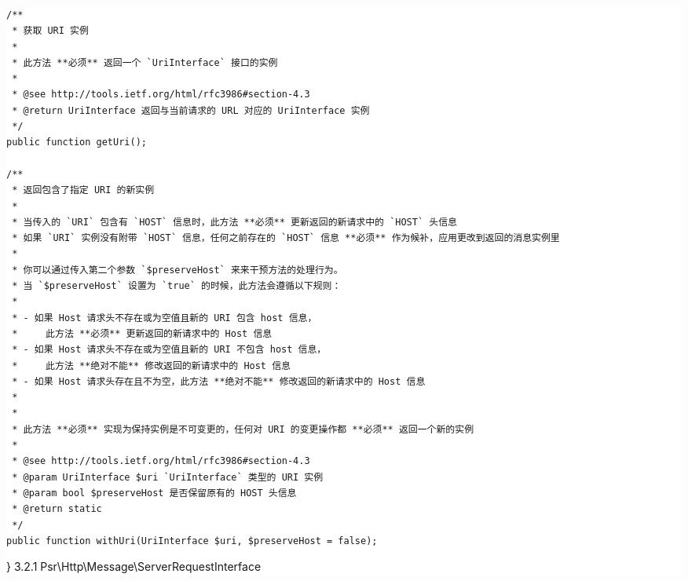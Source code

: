     /**
     * 获取 URI 实例
     *
     * 此方法 **必须** 返回一个 `UriInterface` 接口的实例
     *
     * @see http://tools.ietf.org/html/rfc3986#section-4.3
     * @return UriInterface 返回与当前请求的 URL 对应的 UriInterface 实例
     */
    public function getUri();

    /**
     * 返回包含了指定 URI 的新实例
     *
     * 当传入的 `URI` 包含有 `HOST` 信息时，此方法 **必须** 更新返回的新请求中的 `HOST` 头信息
     * 如果 `URI` 实例没有附带 `HOST` 信息，任何之前存在的 `HOST` 信息 **必须** 作为候补，应用更改到返回的消息实例里
     *
     * 你可以通过传入第二个参数 `$preserveHost` 来来干预方法的处理行为。
     * 当 `$preserveHost` 设置为 `true` 的时候，此方法会遵循以下规则：
     *
     * - 如果 Host 请求头不存在或为空值且新的 URI 包含 host 信息，
     *     此方法 **必须** 更新返回的新请求中的 Host 信息
     * - 如果 Host 请求头不存在或为空值且新的 URI 不包含 host 信息，
     *     此方法 **绝对不能** 修改返回的新请求中的 Host 信息
     * - 如果 Host 请求头存在且不为空，此方法 **绝对不能** 修改返回的新请求中的 Host 信息
     * 
     *
     * 此方法 **必须** 实现为保持实例是不可变更的，任何对 URI 的变更操作都 **必须** 返回一个新的实例
     *
     * @see http://tools.ietf.org/html/rfc3986#section-4.3
     * @param UriInterface $uri `UriInterface` 类型的 URI 实例
     * @param bool $preserveHost 是否保留原有的 HOST 头信息
     * @return static
     */
    public function withUri(UriInterface $uri, $preserveHost = false);
}
3.2.1 Psr\Http\Message\ServerRequestInterface
<?php
namespace Psr\Http\Message;

/**
 * 服务端请求对象
 *
 * 根据 HTTP 规范，该接口应该包含下列属性
 *
 * - Protocol version 协议版本号
 * - HTTP method  HTTP 请求方法
 * - URI          请求 URI 
 * - Headers      请求头部
 * - Message body 请求正文
 *
 * 此外，它还封装了从 CGI 和/或 PHP 环境传递给应用程序的所有数据，包括
 * 
 * - $_SERVER 超全局变量中的数据
 * - 任何 cookies 数据 ( 一般来自 $_COOKIE )
 * - 查询字符串参数 ( 一般来自 $_GET 或 parse_str() 函数)
 * - 上传的文件，如果有 ( 一般来自 $_FILES )
 * - 反序列化请求正文参数 ( 一般来自 $_POST )
 *
 * $_SERVER 超全局变量 **必须** 被视为不可更改的，因为它们表示请求时应用程序的状态，也没有允许修改这些值方法
 * 其它的数据如请求方法，可能在 $_SERVER 或请求正文中被重写，
 * 也可能在应用程序执行期间被更改 ( 例如请求正文会根据 content-type 头来反序列化 )
 * 
 * 此外，该接口可以从一个请求中解析并派生出额外的参数 ( 例如，URL 路径匹配, 解析 cookie 信息, 反序列化非表单格式请求正文, 
 * 根据授权头部信息检查用户是否授权等等)。这些数据应该存储在 `attributes` 属性中